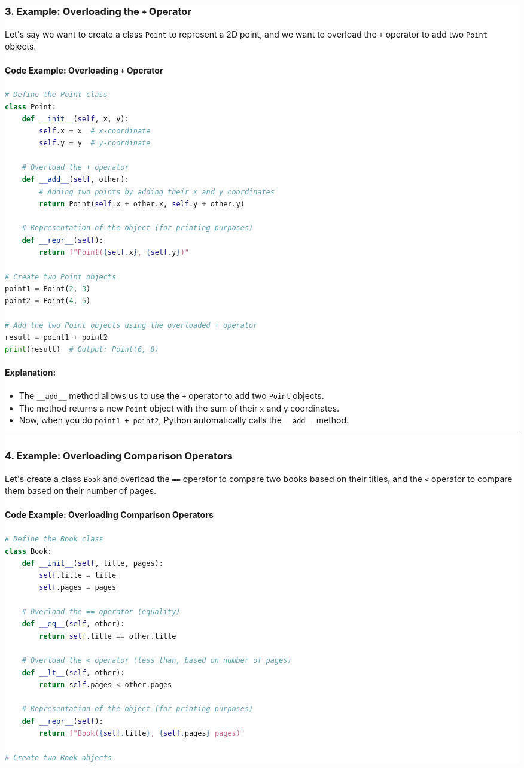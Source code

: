 ### **3. Example: Overloading the `+` Operator**

Let's say we want to create a class `Point` to represent a 2D point, and we want to overload the `+` operator to add two `Point` objects.

#### **Code Example: Overloading `+` Operator**
```python
# Define the Point class
class Point:
    def __init__(self, x, y):
        self.x = x  # x-coordinate
        self.y = y  # y-coordinate

    # Overload the + operator
    def __add__(self, other):
        # Adding two points by adding their x and y coordinates
        return Point(self.x + other.x, self.y + other.y)

    # Representation of the object (for printing purposes)
    def __repr__(self):
        return f"Point({self.x}, {self.y})"

# Create two Point objects
point1 = Point(2, 3)
point2 = Point(4, 5)

# Add the two Point objects using the overloaded + operator
result = point1 + point2
print(result)  # Output: Point(6, 8)
```

#### **Explanation**:
- The `__add__` method allows us to use the `+` operator to add two `Point` objects.
- The method returns a new `Point` object with the sum of their `x` and `y` coordinates.
- Now, when you do `point1 + point2`, Python automatically calls the `__add__` method.

---

### **4. Example: Overloading Comparison Operators**

Let's create a class `Book` and overload the `==` operator to compare two books based on their titles, and the `<` operator to compare them based on their number of pages.

#### **Code Example: Overloading Comparison Operators**
```python
# Define the Book class
class Book:
    def __init__(self, title, pages):
        self.title = title
        self.pages = pages

    # Overload the == operator (equality)
    def __eq__(self, other):
        return self.title == other.title

    # Overload the < operator (less than, based on number of pages)
    def __lt__(self, other):
        return self.pages < other.pages

    # Representation of the object (for printing purposes)
    def __repr__(self):
        return f"Book({self.title}, {self.pages} pages)"

# Create two Book objects
```